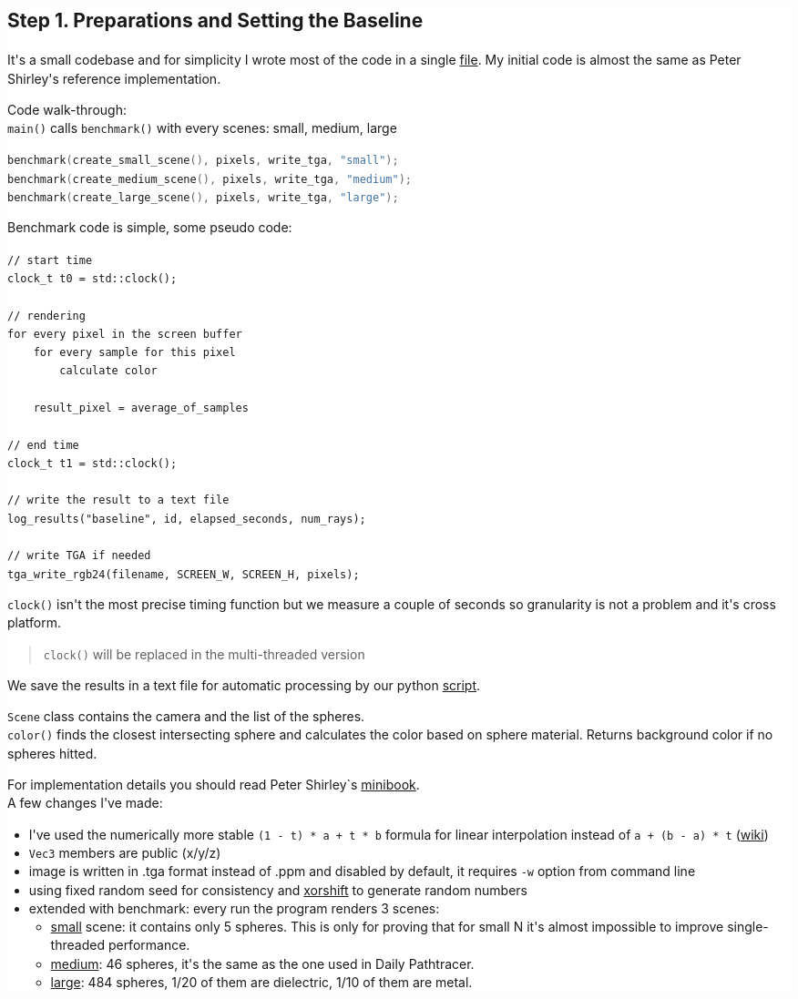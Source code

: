 ## Step 1. Preparations and Setting the Baseline
It's a small codebase and for simplicity I wrote most of the code in a single [file](src/step1/rayweek1.cpp).
My initial code is almost the same as Peter Shirley's reference implementation.

Code walk-through:<br>
`main()` calls `benchmark()` with every scenes: small, medium, large
```c++
benchmark(create_small_scene(), pixels, write_tga, "small");
benchmark(create_medium_scene(), pixels, write_tga, "medium");
benchmark(create_large_scene(), pixels, write_tga, "large");
```

Benchmark code is simple, some pseudo code:
```
// start time
clock_t t0 = std::clock();

// rendering
for every pixel in the screen buffer
    for every sample for this pixel
        calculate color

    result_pixel = average_of_samples

// end time
clock_t t1 = std::clock();

// write the result to a text file
log_results("baseline", id, elapsed_seconds, num_rays);

// write TGA if needed
tga_write_rgb24(filename, SCREEN_W, SCREEN_H, pixels);
```

`clock()` isn't the most precise timing function but we measure a couple of seconds so granularity is not a problem and it's cross platform.
> `clock()` will be replaced in the multi-threaded version

We save the results in a text file for automatic processing by our python [script](update_readme.py).

`Scene` class contains the camera and the list of the spheres.<br>
`color()` finds the closest intersecting sphere and calculates the color based on sphere material. Returns background color if no spheres hitted.

For implementation details you should read Peter Shirley`s [minibook](http://www.realtimerendering.com/raytracing/Ray%20Tracing%20in%20a%20Weekend.pdf).<br>
A few changes I've made:
- I've used the numerically more stable `(1 - t) * a + t * b` formula for linear interpolation instead of `a + (b - a) * t` ([wiki](https://en.wikipedia.org/wiki/Linear_interpolation))
- `Vec3` members are public (x/y/z)
- image is written in .tga format instead of .ppm and disabled by default, it requires `-w` option from command line
- using fixed random seed for consistency and [xorshift](https://en.wikipedia.org/wiki/Xorshift) to generate random numbers
- extended with benchmark: every run the program renders 3 scenes:
  - [small](src/step1/rayweek1.cpp#L535) scene: it contains only 5 spheres. This is only for proving that for small N it's almost impossible to improve single-threaded performance.
  - [medium](src/step1/rayweek1.cpp#L559): 46 spheres, it's the same as the one used in Daily Pathtracer.
  - [large](src/step1/rayweek1.cpp#L625): 484 spheres, 1/20 of them are dielectric, 1/10 of them are metal.
